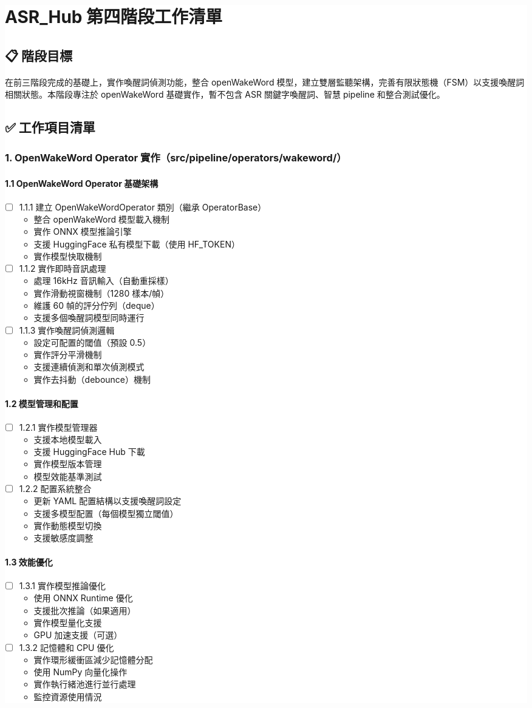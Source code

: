 # ASR_Hub 第四階段工作清單

## 📋 階段目標
在前三階段完成的基礎上，實作喚醒詞偵測功能，整合 openWakeWord 模型，建立雙層監聽架構，完善有限狀態機（FSM）以支援喚醒詞相關狀態。本階段專注於 openWakeWord 基礎實作，暫不包含 ASR 關鍵字喚醒詞、智慧 pipeline 和整合測試優化。

## ✅ 工作項目清單

### 1. OpenWakeWord Operator 實作（src/pipeline/operators/wakeword/）

#### 1.1 OpenWakeWord Operator 基礎架構
- [ ] 1.1.1 建立 OpenWakeWordOperator 類別（繼承 OperatorBase）
  - 整合 openWakeWord 模型載入機制
  - 實作 ONNX 模型推論引擎
  - 支援 HuggingFace 私有模型下載（使用 HF_TOKEN）
  - 實作模型快取機制
- [ ] 1.1.2 實作即時音訊處理
  - 處理 16kHz 音訊輸入（自動重採樣）
  - 實作滑動視窗機制（1280 樣本/幀）
  - 維護 60 幀的評分佇列（deque）
  - 支援多個喚醒詞模型同時運行
- [ ] 1.1.3 實作喚醒詞偵測邏輯
  - 設定可配置的閾值（預設 0.5）
  - 實作評分平滑機制
  - 支援連續偵測和單次偵測模式
  - 實作去抖動（debounce）機制

#### 1.2 模型管理和配置
- [ ] 1.2.1 實作模型管理器
  - 支援本地模型載入
  - 支援 HuggingFace Hub 下載
  - 實作模型版本管理
  - 模型效能基準測試
- [ ] 1.2.2 配置系統整合
  - 更新 YAML 配置結構以支援喚醒詞設定
  - 支援多模型配置（每個模型獨立閾值）
  - 實作動態模型切換
  - 支援敏感度調整

#### 1.3 效能優化
- [ ] 1.3.1 實作模型推論優化
  - 使用 ONNX Runtime 優化
  - 支援批次推論（如果適用）
  - 實作模型量化支援
  - GPU 加速支援（可選）
- [ ] 1.3.2 記憶體和 CPU 優化
  - 實作環形緩衝區減少記憶體分配
  - 使用 NumPy 向量化操作
  - 實作執行緒池進行並行處理
  - 監控資源使用情況
